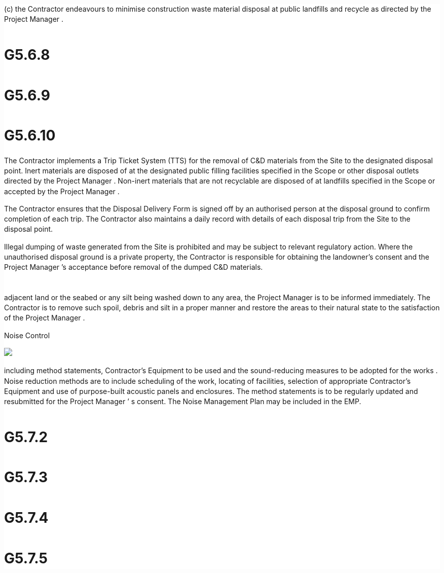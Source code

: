 (c)  the  Contractor  endeavours to minimise construction  waste material disposal at public landfills and recycle as  directed by the  Project Manager .  

# G5.6.8  

# G5.6.9  

# G5.6.10  

The  Contractor   implements a Trip Ticket System (TTS) for the  removal of C&D materials from the Site to the designated  disposal point. Inert materials are disposed of at the designated  public filling facilities specified in the Scope or other disposal  outlets directed by the  Project Manager . Non-inert materials that  are not recyclable are disposed of at landfills specified in the  Scope or accepted by the  Project Manager .  

The  Contractor  ensures that the Disposal Delivery Form is  signed off by an authorised person at the disposal ground to  confirm completion of each trip. The  Contractor  also maintains  a daily record with details of each disposal trip from the Site to  the disposal point.  

Illegal dumping of waste generated from the Site is prohibited  and may be subject to relevant regulatory action. Where the  unauthorised disposal ground is a private property, the  Contractor  is responsible for obtaining the landowner’s consent  and the  Project Manager ’s acceptance before removal of the  dumped C&D materials.  

#  

adjacent land or the seabed or any silt being washed down to  any area, the  Project Manager  is to be informed immediately.  The  Contractor  is to remove such spoil, debris and silt in a  proper manner and restore the areas to their natural state to the  satisfaction of the  Project Manager .  

Noise Control  

![](images/dfd6ba2c8161382b6fbf3a7855cf4dfc3bd5822b350b4abf35333a2ab6aef657.jpg)  

including method statements,  Contractor’s  Equipment to be  used and the sound-reducing measures to be adopted for the  works . Noise reduction methods are to include scheduling of the  work, locating of facilities, selection of appropriate  Contractor’s Equipment and use of purpose-built acoustic panels and  enclosures. The method statements is to be regularly updated  and resubmitted for the  Project Manager ’ s  consent. The Noise  Management Plan may be included in the EMP.  

# G5.7.2  

# G5.7.3  

# G5.7.4  

# G5.7.5  
